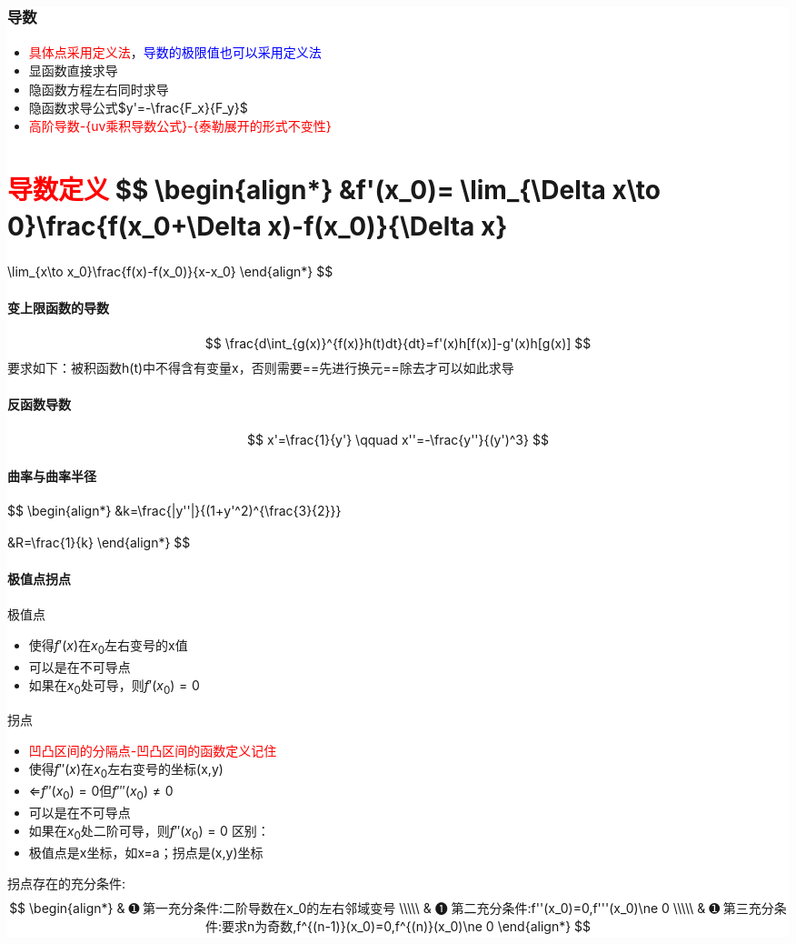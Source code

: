 
### 导数
- <font color=red>具体点采用定义法</font>，<font color=blue>导数的极限值也可以采用定义法</font>
- 显函数直接求导
- 隐函数方程左右同时求导
- 隐函数求导公式$y'=-\frac{F_x}{F_y}$
- <font color=red>高阶导数-{uv乘积导数公式}-{泰勒展开的形式不变性}</font>

<font color=red>导数定义</font>
$$
\begin{align*}
&f'(x_0)=
\lim_{\Delta x\to 0}\frac{f(x_0+\Delta x)-f(x_0)}{\Delta x}
=
\lim_{x\to x_0}\frac{f(x)-f(x_0)}{x-x_0}
\end{align*}
$$

#### 变上限函数的导数
$$
\frac{d\int_{g(x)}^{f(x)}h(t)dt}{dt}=f'(x)h[f(x)]-g'(x)h[g(x)]
$$
要求如下：被积函数h(t)中不得含有变量x，否则需要==先进行换元==除去才可以如此求导

#### 反函数导数
$$
x'=\frac{1}{y'}  \qquad x''=-\frac{y''}{(y')^3}
$$
#### 曲率与曲率半径
$$
\begin{align*}
&k=\frac{|y''|}{(1+y'^2)^{\frac{3}{2}}}

&R=\frac{1}{k}
\end{align*}
$$
#### 极值点拐点
极值点
- 使得$f'(x)$在$x_0$左右变号的x值
- 可以是在不可导点
- 如果在$x_0$处可导，则$f'(x_0)=0$

拐点
- <font color=red>凹凸区间的分隔点-凹凸区间的函数定义记住</font>
- 使得$f''(x)$在$x_0$左右变号的坐标(x,y)
- ⇐$f''(x_0)=0$但$f'''(x_0)\ne 0$
- 可以是在不可导点
- 如果在$x_0$处二阶可导，则$f''(x_0)=0$
区别：
- 极值点是x坐标，如x=a；拐点是(x,y)坐标

拐点存在的充分条件:
$$
\begin{align*}
& ➊ 第一充分条件:二阶导数在x_0的左右邻域变号
\\\\\
& ➊ 第二充分条件:f''(x_0)=0,f'''(x_0)\ne 0
\\\\\
& ➊ 第三充分条件:要求n为奇数,f^{(n-1)}(x_0)=0,f^{(n)}(x_0)\ne 0
\end{align*}
$$

